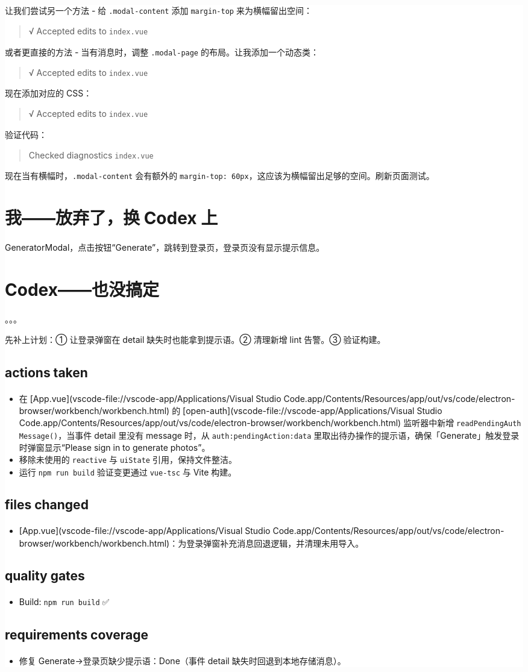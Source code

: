让我们尝试另一个方法 - 给 `.modal-content` 添加 `margin-top` 来为横幅留出空间：

> √ Accepted edits to `index.vue`

或者更直接的方法 - 当有消息时，调整 `.modal-page` 的布局。让我添加一个动态类：

> √ Accepted edits to `index.vue`

现在添加对应的 CSS：

> √ Accepted edits to `index.vue`

验证代码：

> Checked diagnostics `index.vue`

现在当有横幅时，`.modal-content` 会有额外的 `margin-top: 60px`，这应该为横幅留出足够的空间。刷新页面测试。



# 我——放弃了，换 Codex 上

GeneratorModal，点击按钮“Generate”，跳转到登录页，登录页没有显示提示信息。



# Codex——也没搞定

。。。

先补上计划：① 让登录弹窗在 detail 缺失时也能拿到提示语。② 清理新增 lint 告警。③ 验证构建。

## actions taken

- 在 [App.vue](vscode-file://vscode-app/Applications/Visual Studio Code.app/Contents/Resources/app/out/vs/code/electron-browser/workbench/workbench.html) 的 [open-auth](vscode-file://vscode-app/Applications/Visual Studio Code.app/Contents/Resources/app/out/vs/code/electron-browser/workbench/workbench.html) 监听器中新增 `readPendingAuthMessage()`，当事件 detail 里没有 message 时，从 `auth:pendingAction:data` 里取出待办操作的提示语，确保「Generate」触发登录时弹窗显示“Please sign in to generate photos”。
- 移除未使用的 `reactive` 与 `uiState` 引用，保持文件整洁。
- 运行 `npm run build` 验证变更通过 `vue-tsc` 与 Vite 构建。

## files changed

- [App.vue](vscode-file://vscode-app/Applications/Visual Studio Code.app/Contents/Resources/app/out/vs/code/electron-browser/workbench/workbench.html)：为登录弹窗补充消息回退逻辑，并清理未用导入。

## quality gates

- Build: `npm run build` ✅

## requirements coverage

- 修复 Generate→登录页缺少提示语：Done（事件 detail 缺失时回退到本地存储消息）。

